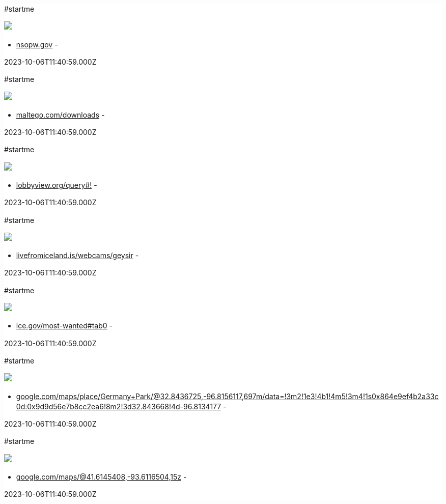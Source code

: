 #startme

![](https://www.nsopw.gov/sites/g/files/xyckuh341/files/styles/max_size/public/images/2023-08/nsopw-og.png)

- [nsopw.gov](https://www.nsopw.gov/?AspxAutoDetectCookieSupport=1) - 

2023-10-06T11:40:59.000Z

#startme

![](https://www.maltego.com/img/maltego-logo/Maltego-Logo-Compact-Greyblue.png)

- [maltego.com/downloads](https://www.maltego.com/downloads) - 

2023-10-06T11:40:59.000Z

#startme

![](https://www.lobbyview.org/lobbyview.jpg)

- [lobbyview.org/query#!](https://www.lobbyview.org/query#!/) - 

2023-10-06T11:40:59.000Z

#startme

![](https://livefromiceland.is/s/i/share.jpg)

- [livefromiceland.is/webcams/geysir](https://www.livefromiceland.is/webcams/geysir) - 

2023-10-06T11:40:59.000Z

#startme

![](https://rdl.ink/render/https%3A%2F%2Fwww.ice.gov%2Fmost-wanted%23tab0)

- [ice.gov/most-wanted#tab0](https://www.ice.gov/most-wanted#tab0) - 

2023-10-06T11:40:59.000Z

#startme

![](https://lh5.googleusercontent.com/p/AF1QipOIcugkt0YX55SuoFtgP23PTCT3c3sUfLqFH-Ql=w900-h900-k-no-p)

- [google.com/maps/place/Germany+Park/@32.8436725,-96.8156117,697m/data=!3m2!1e3!4b1!4m5!3m4!1s0x864e9ef4b2a33c0d:0x9d9d56e7b8cc2ea6!8m2!3d32.843668!4d-96.8134177](https://www.google.com/maps/place/Germany+Park/@32.8436725,-96.8156117,697m/data=!3m2!1e3!4b1!4m5!3m4!1s0x864e9ef4b2a33c0d:0x9d9d56e7b8cc2ea6!8m2!3d32.843668!4d-96.8134177?hl=en-US) - 

2023-10-06T11:40:59.000Z

#startme

![](https://maps.google.com/maps/api/staticmap?center=41.6145408%2C-93.6116504&zoom=15&size=900x900&language=en&sensor=false&client=google-maps-frontend&signature=g-8yd4PF69SPyyxv9ETyQaZNhyo)

- [google.com/maps/@41.6145408,-93.6116504,15z](https://www.google.com/maps/@41.6145408,-93.6116504,15z) - 

2023-10-06T11:40:59.000Z
